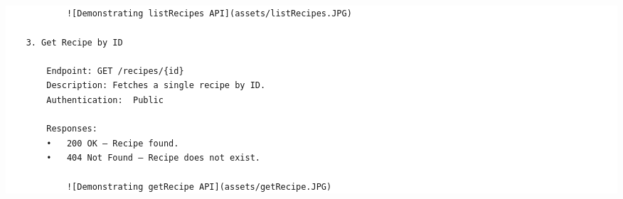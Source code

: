                 ![Demonstrating listRecipes API](assets/listRecipes.JPG)

        3. Get Recipe by ID

            Endpoint: GET /recipes/{id}
            Description: Fetches a single recipe by ID.
            Authentication:  Public

            Responses:
            •	200 OK – Recipe found.
            •	404 Not Found – Recipe does not exist.

                ![Demonstrating getRecipe API](assets/getRecipe.JPG)
